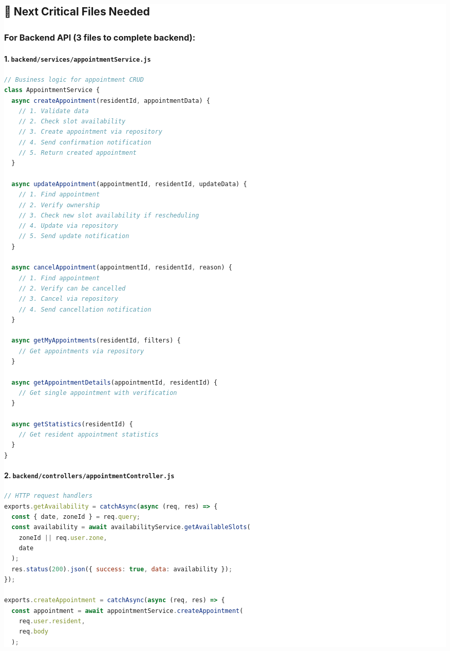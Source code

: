 
## 📝 Next Critical Files Needed

### For Backend API (3 files to complete backend):

#### 1. `backend/services/appointmentService.js`
```javascript
// Business logic for appointment CRUD
class AppointmentService {
  async createAppointment(residentId, appointmentData) {
    // 1. Validate data
    // 2. Check slot availability
    // 3. Create appointment via repository
    // 4. Send confirmation notification
    // 5. Return created appointment
  }
  
  async updateAppointment(appointmentId, residentId, updateData) {
    // 1. Find appointment
    // 2. Verify ownership
    // 3. Check new slot availability if rescheduling
    // 4. Update via repository
    // 5. Send update notification
  }
  
  async cancelAppointment(appointmentId, residentId, reason) {
    // 1. Find appointment
    // 2. Verify can be cancelled
    // 3. Cancel via repository
    // 4. Send cancellation notification
  }
  
  async getMyAppointments(residentId, filters) {
    // Get appointments via repository
  }
  
  async getAppointmentDetails(appointmentId, residentId) {
    // Get single appointment with verification
  }
  
  async getStatistics(residentId) {
    // Get resident appointment statistics
  }
}
```

#### 2. `backend/controllers/appointmentController.js`
```javascript
// HTTP request handlers
exports.getAvailability = catchAsync(async (req, res) => {
  const { date, zoneId } = req.query;
  const availability = await availabilityService.getAvailableSlots(
    zoneId || req.user.zone,
    date
  );
  res.status(200).json({ success: true, data: availability });
});

exports.createAppointment = catchAsync(async (req, res) => {
  const appointment = await appointmentService.createAppointment(
    req.user.resident,
    req.body
  );
```